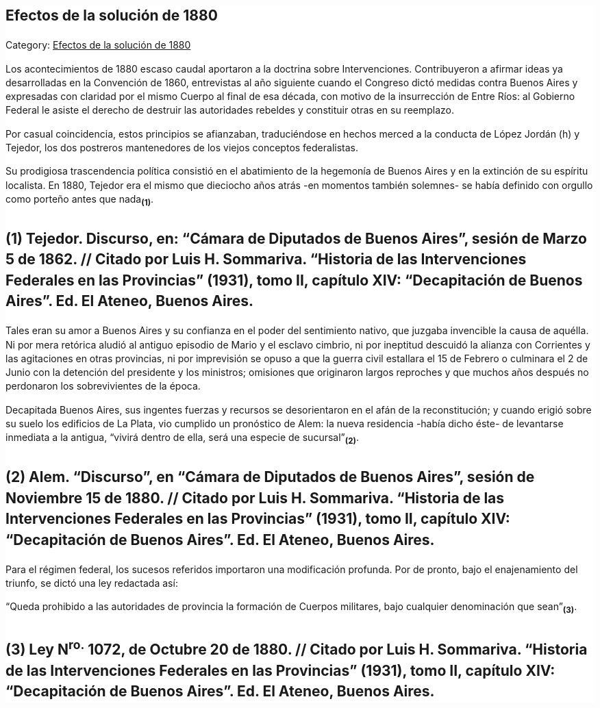 ## Efectos de la solución de 1880

Category: [Efectos de la solución de 1880](http://descubrircorrientes.com.ar/2012/index.php/4711-corrientes-en-la-familia-argentina-1870-a-la-actualidad/tiempos-de-guerra-civil-1877-1880/intervenciones-a-corrientes-y-buenos-aires/efectos-de-la-solucion-de-1880)

Los acontecimientos de 1880 escaso caudal aportaron a la doctrina sobre Intervenciones. Contribuyeron a afirmar ideas ya desarrolladas en la Convención de 1860, entrevistas al año siguiente cuando el Congreso dictó medidas contra Buenos Aires y expresadas con claridad por el mismo Cuerpo al final de esa década, con motivo de la insurrección de Entre Ríos: al Gobierno Federal le asiste el derecho de destruir las autoridades rebeldes y constituir otras en su reemplazo.

Por casual coincidencia, estos principios se afianzaban, traduciéndose en hechos merced a la conducta de López Jordán (h) y Tejedor, los dos postreros mantenedores de los viejos conceptos federalistas.

Su prodigiosa trascendencia política consistió en el abatimiento de la hegemonía de Buenos Aires y en la extinción de su espíritu localista. En 1880, Tejedor era el mismo que dieciocho años atrás -en momentos también solemnes- se había definido con orgullo como porteño antes que nada<sub><strong>(1)</strong></sub>.

## **(1) Tejedor. Discurso, en: “Cámara de Diputados de Buenos Aires”, sesión de Marzo 5 de 1862. // Citado por Luis H. Sommariva. “Historia de las Intervenciones Federales en las Provincias” (1931), tomo II, capítulo XIV: “Decapitación de Buenos Aires”. Ed. El Ateneo, Buenos Aires.**

Tales eran su amor a Buenos Aires y su confianza en el poder del sentimiento nativo, que juzgaba invencible la causa de aquélla. Ni por mera retórica aludió al antiguo episodio de Mario y el esclavo cimbrio, ni por ineptitud descuidó la alianza con Corrientes y las agitaciones en otras provincias, ni por imprevisión se opuso a que la guerra civil estallara el 15 de Febrero o culminara el 2 de Junio con la detención del presidente y los ministros; omisiones que originaron largos reproches y que muchos años después no perdonaron los sobrevivientes de la época.

Decapitada Buenos Aires, sus ingentes fuerzas y recursos se desorientaron en el afán de la reconstitución; y cuando erigió sobre su suelo los edificios de La Plata, vio cumplido un pronóstico de Alem: la nueva residencia -había dicho éste- de levantarse inmediata a la antigua, “vivirá dentro de ella, será una especie de sucursal”<sub><strong>(2)</strong></sub>.

## **(2) Alem. “Discurso”, en “Cámara de Diputados de Buenos Aires”, sesión de Noviembre 15 de 1880. // Citado por Luis H. Sommariva. “Historia de las Intervenciones Federales en las Provincias” (1931), tomo II, capítulo XIV: “Decapitación de Buenos Aires”. Ed. El Ateneo, Buenos Aires.**

Para el régimen federal, los sucesos referidos importaron una modificación profunda. Por de pronto, bajo el enajenamiento del triunfo, se dictó una ley redactada así:

“Queda prohibido a las autoridades de provincia la formación de Cuerpos militares, bajo cualquier denominación que sean”<sub><strong>(3)</strong></sub>.

## **(3) Ley N<sup>ro.</sup> 1072, de Octubre 20 de 1880. // Citado por Luis H. Sommariva. “Historia de las Intervenciones Federales en las Provincias” (1931), tomo II, capítulo XIV: “Decapitación de Buenos Aires”. Ed. El Ateneo, Buenos Aires.**
